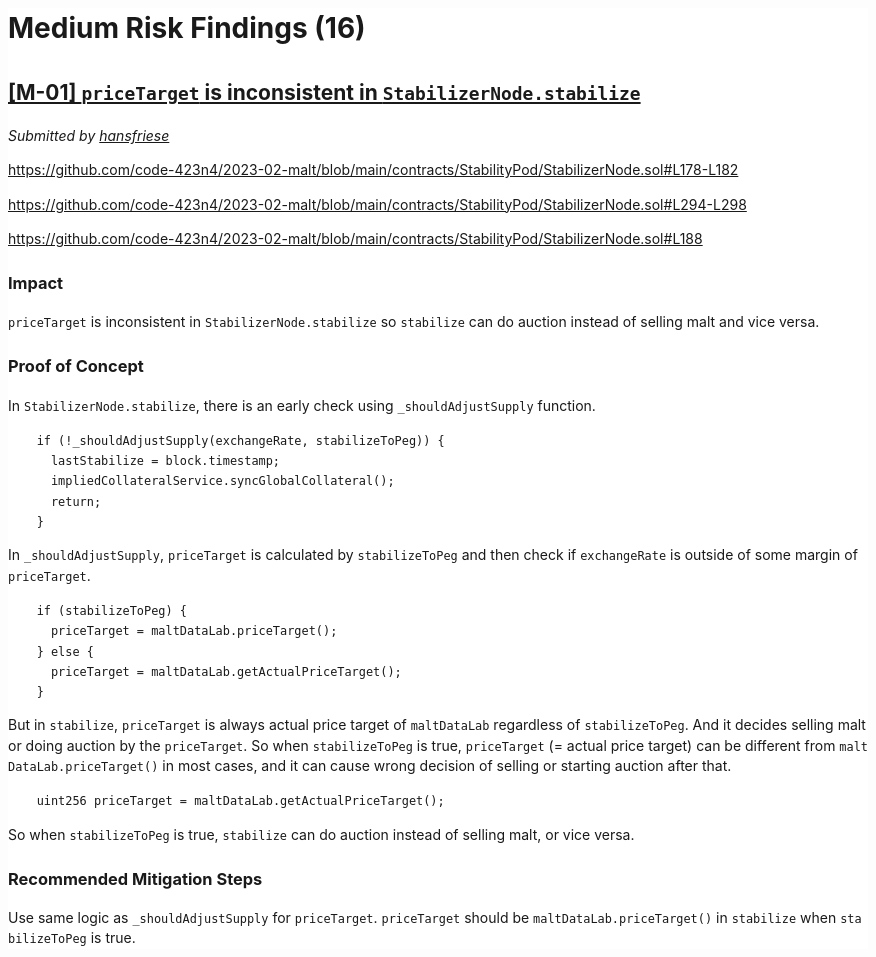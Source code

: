 # Medium Risk Findings (16)
## [[M-01] `priceTarget` is inconsistent in `StabilizerNode.stabilize`](https://github.com/code-423n4/2023-02-malt-findings/issues/40)
*Submitted by [hansfriese](https://github.com/code-423n4/2023-02-malt-findings/issues/40)*

<https://github.com/code-423n4/2023-02-malt/blob/main/contracts/StabilityPod/StabilizerNode.sol#L178-L182> 

<https://github.com/code-423n4/2023-02-malt/blob/main/contracts/StabilityPod/StabilizerNode.sol#L294-L298> 

<https://github.com/code-423n4/2023-02-malt/blob/main/contracts/StabilityPod/StabilizerNode.sol#L188>

### Impact

`priceTarget` is inconsistent in `StabilizerNode.stabilize` so `stabilize` can do auction instead of selling malt and vice versa.

### Proof of Concept

In `StabilizerNode.stabilize`, there is an early check using `_shouldAdjustSupply` function.

        if (!_shouldAdjustSupply(exchangeRate, stabilizeToPeg)) {
          lastStabilize = block.timestamp;
          impliedCollateralService.syncGlobalCollateral();
          return;
        }

In `_shouldAdjustSupply`, `priceTarget` is calculated by `stabilizeToPeg` and then check if `exchangeRate` is outside of some margin of `priceTarget`.

        if (stabilizeToPeg) {
          priceTarget = maltDataLab.priceTarget();
        } else {
          priceTarget = maltDataLab.getActualPriceTarget();
        }

But in `stabilize`, `priceTarget` is always actual price target of `maltDataLab` regardless of `stabilizeToPeg`.
And it decides selling malt or doing auction by the `priceTarget`. So when `stabilizeToPeg` is true, `priceTarget` (= actual price target) can be different from `maltDataLab.priceTarget()` in most cases, and it can cause wrong decision of selling or starting auction after that.

        uint256 priceTarget = maltDataLab.getActualPriceTarget();

So when `stabilizeToPeg` is true, `stabilize` can do auction instead of selling malt, or vice versa.

### Recommended Mitigation Steps

Use same logic as `_shouldAdjustSupply` for `priceTarget`. `priceTarget` should be `maltDataLab.priceTarget()` in `stabilize` when `stabilizeToPeg` is true.
